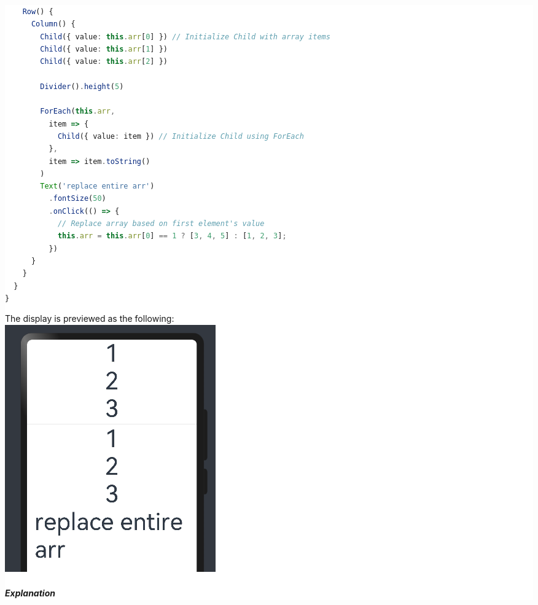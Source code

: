 ```typescript
    Row() {
      Column() {
        Child({ value: this.arr[0] }) // Initialize Child with array items
        Child({ value: this.arr[1] })
        Child({ value: this.arr[2] })

        Divider().height(5)

        ForEach(this.arr,
          item => {
            Child({ value: item }) // Initialize Child using ForEach
          },
          item => item.toString()
        )
        Text('replace entire arr')
          .fontSize(50)
          .onClick(() => {
            // Replace array based on first element's value
            this.arr = this.arr[0] == 1 ? [3, 4, 5] : [1, 2, 3];
          })
      }
    }
  }
}
```

The display is previewed as the following:  
<img src="images/com-9.png" >

##### Explanation
